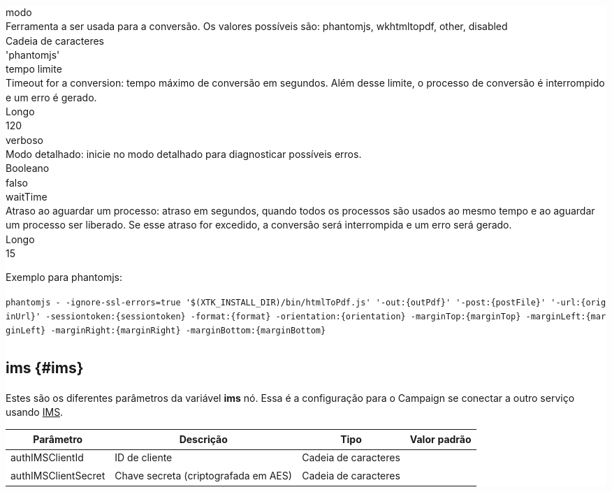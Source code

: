    <td> modo<br /> </td> 
   <td> Ferramenta a ser usada para a conversão. Os valores possíveis são: phantomjs, wkhtmltopdf, other, disabled<br /> </td> 
   <td> Cadeia de caracteres<br /> </td> 
   <td> 'phantomjs' <br /> </td> 
  </tr> 
  <tr> 
   <td> tempo limite<br /> </td> 
   <td> Timeout for a conversion: tempo máximo de conversão em segundos. Além desse limite, o processo de conversão é interrompido e um erro é gerado.<br /> </td> 
   <td> Longo<br /> </td> 
   <td> 120<br /> </td> 
  </tr> 
  <tr> 
   <td> verboso<br /> </td> 
   <td> Modo detalhado: inicie no modo detalhado para diagnosticar possíveis erros.<br /> </td> 
   <td> Booleano<br /> </td> 
   <td> falso<br /> </td> 
  </tr> 
  <tr> 
   <td> waitTime<br /> </td> 
   <td> Atraso ao aguardar um processo: atraso em segundos, quando todos os processos são usados ao mesmo tempo e ao aguardar um processo ser liberado. Se esse atraso for excedido, a conversão será interrompida e um erro será gerado. <br /> </td> 
   <td> Longo<br /> </td> 
   <td> 15<br /> </td> 
  </tr> 
 </tbody> 
</table>

Exemplo para phantomjs:

```
phantomjs - -ignore-ssl-errors=true '$(XTK_INSTALL_DIR)/bin/htmlToPdf.js' '-out:{outPdf}' '-post:{postFile}' '-url:{originUrl}' -sessiontoken:{sessiontoken} -format:{format} -orientation:{orientation} -marginTop:{marginTop} -marginLeft:{marginLeft} -marginRight:{marginRight} -marginBottom:{marginBottom}
```

## ims {#ims}

Estes são os diferentes parâmetros da variável **ims** nó. Essa é a configuração para o Campaign se conectar a outro serviço usando [IMS](../../integrations/using/about-adobe-id.md).

<table> 
 <thead> 
  <tr> 
   <th> Parâmetro </th> 
   <th> Descrição </th> 
   <th> Tipo </th> 
   <th> Valor padrão </th> 
  </tr> 
 </thead> 
 <tbody> 
  <tr> 
   <td> authIMSClientId<br /> </td> 
   <td> ID de cliente<br /> </td> 
   <td> Cadeia de caracteres<br /> </td> 
   <td> <br /> </td> 
  </tr> 
  <tr> 
   <td> authIMSClientSecret<br /> </td> 
   <td> Chave secreta (criptografada em AES)<br /> </td> 
   <td> Cadeia de caracteres<br /> </td> 
   <td> <br /> </td> 